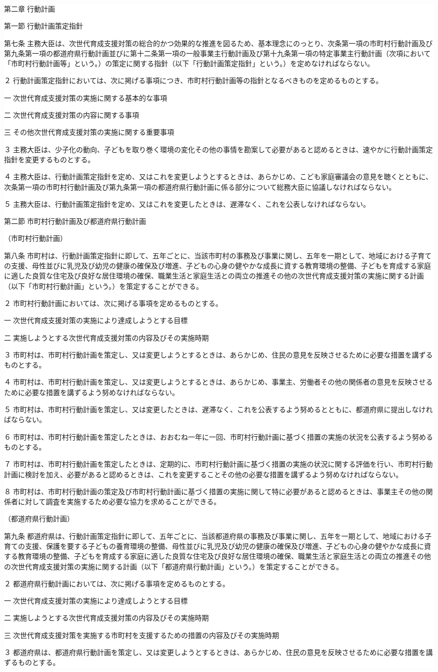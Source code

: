 第二章 行動計画

第一節 行動計画策定指針

第七条 主務大臣は、次世代育成支援対策の総合的かつ効果的な推進を図るため、基本理念にのっとり、次条第一項の市町村行動計画及び第九条第一項の都道府県行動計画並びに第十二条第一項の一般事業主行動計画及び第十九条第一項の特定事業主行動計画（次項において「市町村行動計画等」という。）の策定に関する指針（以下「行動計画策定指針」という。）を定めなければならない。

２ 行動計画策定指針においては、次に掲げる事項につき、市町村行動計画等の指針となるべきものを定めるものとする。

一 次世代育成支援対策の実施に関する基本的な事項

二 次世代育成支援対策の内容に関する事項

三 その他次世代育成支援対策の実施に関する重要事項

３ 主務大臣は、少子化の動向、子どもを取り巻く環境の変化その他の事情を勘案して必要があると認めるときは、速やかに行動計画策定指針を変更するものとする。

４ 主務大臣は、行動計画策定指針を定め、又はこれを変更しようとするときは、あらかじめ、こども家庭審議会の意見を聴くとともに、次条第一項の市町村行動計画及び第九条第一項の都道府県行動計画に係る部分について総務大臣に協議しなければならない。

５ 主務大臣は、行動計画策定指針を定め、又はこれを変更したときは、遅滞なく、これを公表しなければならない。

第二節 市町村行動計画及び都道府県行動計画

（市町村行動計画）

第八条 市町村は、行動計画策定指針に即して、五年ごとに、当該市町村の事務及び事業に関し、五年を一期として、地域における子育ての支援、母性並びに乳児及び幼児の健康の確保及び増進、子どもの心身の健やかな成長に資する教育環境の整備、子どもを育成する家庭に適した良質な住宅及び良好な居住環境の確保、職業生活と家庭生活との両立の推進その他の次世代育成支援対策の実施に関する計画（以下「市町村行動計画」という。）を策定することができる。

２ 市町村行動計画においては、次に掲げる事項を定めるものとする。

一 次世代育成支援対策の実施により達成しようとする目標

二 実施しようとする次世代育成支援対策の内容及びその実施時期

３ 市町村は、市町村行動計画を策定し、又は変更しようとするときは、あらかじめ、住民の意見を反映させるために必要な措置を講ずるものとする。

４ 市町村は、市町村行動計画を策定し、又は変更しようとするときは、あらかじめ、事業主、労働者その他の関係者の意見を反映させるために必要な措置を講ずるよう努めなければならない。

５ 市町村は、市町村行動計画を策定し、又は変更したときは、遅滞なく、これを公表するよう努めるとともに、都道府県に提出しなければならない。

６ 市町村は、市町村行動計画を策定したときは、おおむね一年に一回、市町村行動計画に基づく措置の実施の状況を公表するよう努めるものとする。

７ 市町村は、市町村行動計画を策定したときは、定期的に、市町村行動計画に基づく措置の実施の状況に関する評価を行い、市町村行動計画に検討を加え、必要があると認めるときは、これを変更することその他の必要な措置を講ずるよう努めなければならない。

８ 市町村は、市町村行動計画の策定及び市町村行動計画に基づく措置の実施に関して特に必要があると認めるときは、事業主その他の関係者に対して調査を実施するため必要な協力を求めることができる。

（都道府県行動計画）

第九条 都道府県は、行動計画策定指針に即して、五年ごとに、当該都道府県の事務及び事業に関し、五年を一期として、地域における子育ての支援、保護を要する子どもの養育環境の整備、母性並びに乳児及び幼児の健康の確保及び増進、子どもの心身の健やかな成長に資する教育環境の整備、子どもを育成する家庭に適した良質な住宅及び良好な居住環境の確保、職業生活と家庭生活との両立の推進その他の次世代育成支援対策の実施に関する計画（以下「都道府県行動計画」という。）を策定することができる。

２ 都道府県行動計画においては、次に掲げる事項を定めるものとする。

一 次世代育成支援対策の実施により達成しようとする目標

二 実施しようとする次世代育成支援対策の内容及びその実施時期

三 次世代育成支援対策を実施する市町村を支援するための措置の内容及びその実施時期

３ 都道府県は、都道府県行動計画を策定し、又は変更しようとするときは、あらかじめ、住民の意見を反映させるために必要な措置を講ずるものとする。
